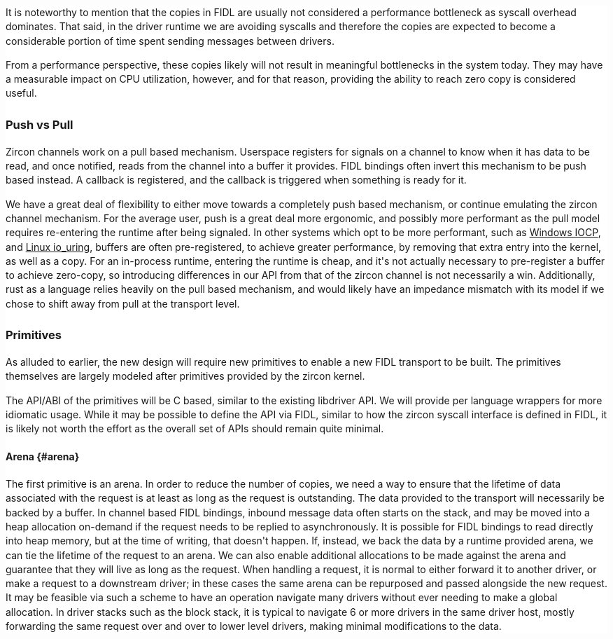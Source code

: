 It is noteworthy to mention that the copies in FIDL are usually not considered a
performance bottleneck as syscall overhead dominates. That said, in the driver
runtime we are avoiding syscalls and therefore the copies are expected to become
a considerable portion of time spent sending messages between drivers.

From a performance perspective, these copies likely will not result in
meaningful bottlenecks in the system today. They may have a measurable impact on
CPU utilization, however, and for that reason, providing the ability to reach
zero copy is considered useful.

### Push vs Pull

Zircon channels work on a pull based mechanism. Userspace registers for signals
on a channel to know when it has data to be read, and once notified, reads from
the channel into a buffer it provides. FIDL bindings often invert this mechanism
to be push based instead. A callback is registered, and the callback is
triggered when something is ready for it.

We have a great deal of flexibility to either move towards a completely push
based mechanism, or continue emulating the zircon channel mechanism. For the
average user, push is a great deal more ergonomic, and possibly more performant
as the pull model requires re-entering the runtime after being signaled. In
other systems which opt to be more performant, such as [Windows IOCP][iocp], and
[Linux io\_uring][iouring], buffers are often pre-registered, to achieve greater
performance, by removing that extra entry into the kernel, as well as a copy.
For an in-process runtime, entering the runtime is cheap, and it's not actually
necessary to pre-register a buffer to achieve zero-copy, so introducing
differences in our API from that of the zircon channel is not necessarily a win.
Additionally, rust as a language relies heavily on the pull based mechanism, and
would likely have an impedance mismatch with its model if we chose to shift
away from pull at the transport level.

### Primitives

As alluded to earlier, the new design will require new primitives to enable a
new FIDL transport to be built. The primitives themselves are largely modeled
after primitives provided by the zircon kernel.

The API/ABI of the primitives will be C based, similar to the existing libdriver
API. We will provide per language wrappers for more idiomatic usage. While it
may be possible to define the API via FIDL, similar to how the zircon syscall
interface is defined in FIDL, it is likely not worth the effort as the overall
set of APIs should remain quite minimal.

#### Arena {#arena}

The first primitive is an arena. In order to reduce the number of copies, we
need a way to ensure that the lifetime of data associated with the request is at
least as long as the request is outstanding. The data provided to the transport
will necessarily be backed by a buffer. In channel based FIDL bindings, inbound
message data often starts on the stack, and may be moved into a heap allocation
on-demand if the request needs to be replied to asynchronously. It is possible
for FIDL bindings to read directly into heap memory, but at the time of writing,
that doesn't happen. If, instead, we back the data by a runtime provided arena,
we can tie the lifetime of the request to an arena. We can also enable
additional allocations to be made against the arena and guarantee that they will
live as long as the request. When handling a request, it is normal to either
forward it to another driver, or make a request to a downstream driver; in these
cases the same arena can be repurposed and passed alongside the new request. It
may be feasible via such a scheme to have an operation navigate many drivers
without ever needing to make a global allocation. In driver stacks such as the
block stack, it is typical to navigate 6 or more drivers in the same driver
host, mostly forwarding the same request over and over to lower level drivers,
making minimal modifications to the data.


[iocp]: https://docs.microsoft.com/en-us/windows/win32/fileio/i-o-completion-ports
[iouring]: https://lwn.net/Articles/776703/
[perf-results]: https://docs.google.com/spreadsheets/d/1orIJAnLLciTb7XSYAP1p_Zv94es6DII8UHerqOPEg88/edit#gid=425822193
[perf-results-2]: https://docs.google.com/spreadsheets/d/1dQSb1P7uL5MeTAfNDudEcpmKmT-pUQw0-sXK0tShd04/edit#gid=425822193
[envelope]: 0114_fidl_envelope_inlining.md